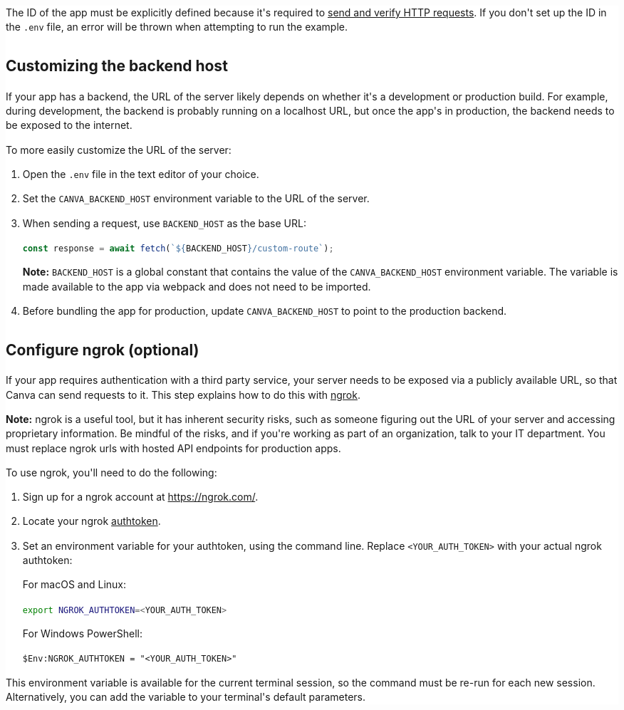 The ID of the app must be explicitly defined because it's required to [send and verify HTTP requests](https://www.canva.dev/docs/apps/verifying-http-requests/). If you don't set up the ID in the `.env` file, an error will be thrown when attempting to run the example.

## Customizing the backend host

If your app has a backend, the URL of the server likely depends on whether it's a development or production build. For example, during development, the backend is probably running on a localhost URL, but once the app's in production, the backend needs to be exposed to the internet.

To more easily customize the URL of the server:

1. Open the `.env` file in the text editor of your choice.
2. Set the `CANVA_BACKEND_HOST` environment variable to the URL of the server.
3. When sending a request, use `BACKEND_HOST` as the base URL:

   ```ts
   const response = await fetch(`${BACKEND_HOST}/custom-route`);
   ```

   **Note:** `BACKEND_HOST` is a global constant that contains the value of the `CANVA_BACKEND_HOST` environment variable. The variable is made available to the app via webpack and does not need to be imported.

4. Before bundling the app for production, update `CANVA_BACKEND_HOST` to point to the production backend.

## Configure ngrok (optional)

If your app requires authentication with a third party service, your server needs to be exposed via a publicly available URL, so that Canva can send requests to it.
This step explains how to do this with [ngrok](https://ngrok.com/).

**Note:** ngrok is a useful tool, but it has inherent security risks, such as someone figuring out the URL of your server and accessing proprietary information. Be mindful of the risks, and if you're working as part of an organization, talk to your IT department.
You must replace ngrok urls with hosted API endpoints for production apps.

To use ngrok, you'll need to do the following:

1. Sign up for a ngrok account at <https://ngrok.com/>.
2. Locate your ngrok [authtoken](https://dashboard.ngrok.com/get-started/your-authtoken).
3. Set an environment variable for your authtoken, using the command line. Replace `<YOUR_AUTH_TOKEN>` with your actual ngrok authtoken:

   For macOS and Linux:

   ```bash
   export NGROK_AUTHTOKEN=<YOUR_AUTH_TOKEN>
   ```

   For Windows PowerShell:

   ```shell
   $Env:NGROK_AUTHTOKEN = "<YOUR_AUTH_TOKEN>"
   ```

This environment variable is available for the current terminal session, so the command must be re-run for each new session. Alternatively, you can add the variable to your terminal's default parameters.
